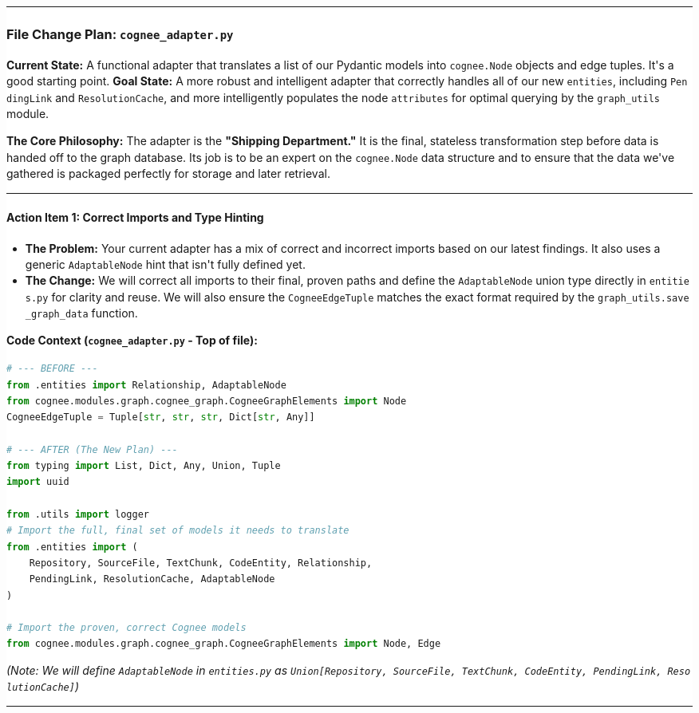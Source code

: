 










---

### **File Change Plan: `cognee_adapter.py`**

**Current State:** A functional adapter that translates a list of our Pydantic models into `cognee.Node` objects and edge tuples. It's a good starting point.
**Goal State:** A more robust and intelligent adapter that correctly handles all of our new `entities`, including `PendingLink` and `ResolutionCache`, and more intelligently populates the node `attributes` for optimal querying by the `graph_utils` module.

**The Core Philosophy:** The adapter is the **"Shipping Department."** It is the final, stateless transformation step before data is handed off to the graph database. Its job is to be an expert on the `cognee.Node` data structure and to ensure that the data we've gathered is packaged perfectly for storage and later retrieval.

---

#### **Action Item 1: Correct Imports and Type Hinting**

*   **The Problem:** Your current adapter has a mix of correct and incorrect imports based on our latest findings. It also uses a generic `AdaptableNode` hint that isn't fully defined yet.
*   **The Change:** We will correct all imports to their final, proven paths and define the `AdaptableNode` union type directly in `entities.py` for clarity and reuse. We will also ensure the `CogneeEdgeTuple` matches the exact format required by the `graph_utils.save_graph_data` function.

**Code Context (`cognee_adapter.py` - Top of file):**
```python
# --- BEFORE ---
from .entities import Relationship, AdaptableNode
from cognee.modules.graph.cognee_graph.CogneeGraphElements import Node
CogneeEdgeTuple = Tuple[str, str, str, Dict[str, Any]]

# --- AFTER (The New Plan) ---
from typing import List, Dict, Any, Union, Tuple
import uuid

from .utils import logger
# Import the full, final set of models it needs to translate
from .entities import (
    Repository, SourceFile, TextChunk, CodeEntity, Relationship,
    PendingLink, ResolutionCache, AdaptableNode
)

# Import the proven, correct Cognee models
from cognee.modules.graph.cognee_graph.CogneeGraphElements import Node, Edge
```
*(Note: We will define `AdaptableNode` in `entities.py` as `Union[Repository, SourceFile, TextChunk, CodeEntity, PendingLink, ResolutionCache]`)*

---